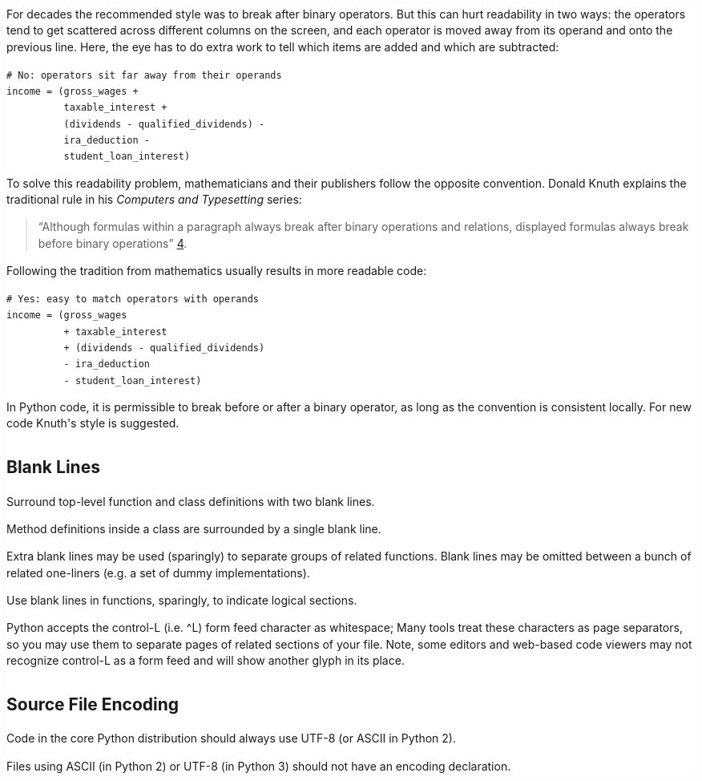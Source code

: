 For decades the recommended style was to break after binary operators. But this can hurt readability in two ways: the operators tend to get scattered across different columns on the screen, and each operator is moved away from its operand and onto the previous line. Here, the eye has to do extra work to tell which items are added and which are subtracted:

    # No: operators sit far away from their operands
    income = (gross_wages +
              taxable_interest +
              (dividends - qualified_dividends) -
              ira_deduction -
              student_loan_interest)
    

To solve this readability problem, mathematicians and their publishers follow the opposite convention. Donald Knuth explains the traditional rule in his _Computers and Typesetting_ series:

> “Although formulas within a paragraph always break after binary operations and relations, displayed formulas always break before binary operations” [4](#fn4).

Following the tradition from mathematics usually results in more readable code:

    # Yes: easy to match operators with operands
    income = (gross_wages
              + taxable_interest
              + (dividends - qualified_dividends)
              - ira_deduction
              - student_loan_interest)
    

In Python code, it is permissible to break before or after a binary operator, as long as the convention is consistent locally. For new code Knuth's style is suggested.

Blank Lines
-----------

Surround top-level function and class definitions with two blank lines.

Method definitions inside a class are surrounded by a single blank line.

Extra blank lines may be used (sparingly) to separate groups of related functions. Blank lines may be omitted between a bunch of related one-liners (e.g. a set of dummy implementations).

Use blank lines in functions, sparingly, to indicate logical sections.

Python accepts the control-L (i.e. ^L) form feed character as whitespace; Many tools treat these characters as page separators, so you may use them to separate pages of related sections of your file. Note, some editors and web-based code viewers may not recognize control-L as a form feed and will show another glyph in its place.

Source File Encoding
--------------------

Code in the core Python distribution should always use UTF-8 (or ASCII in Python 2).

Files using ASCII (in Python 2) or UTF-8 (in Python 3) should not have an encoding declaration.
